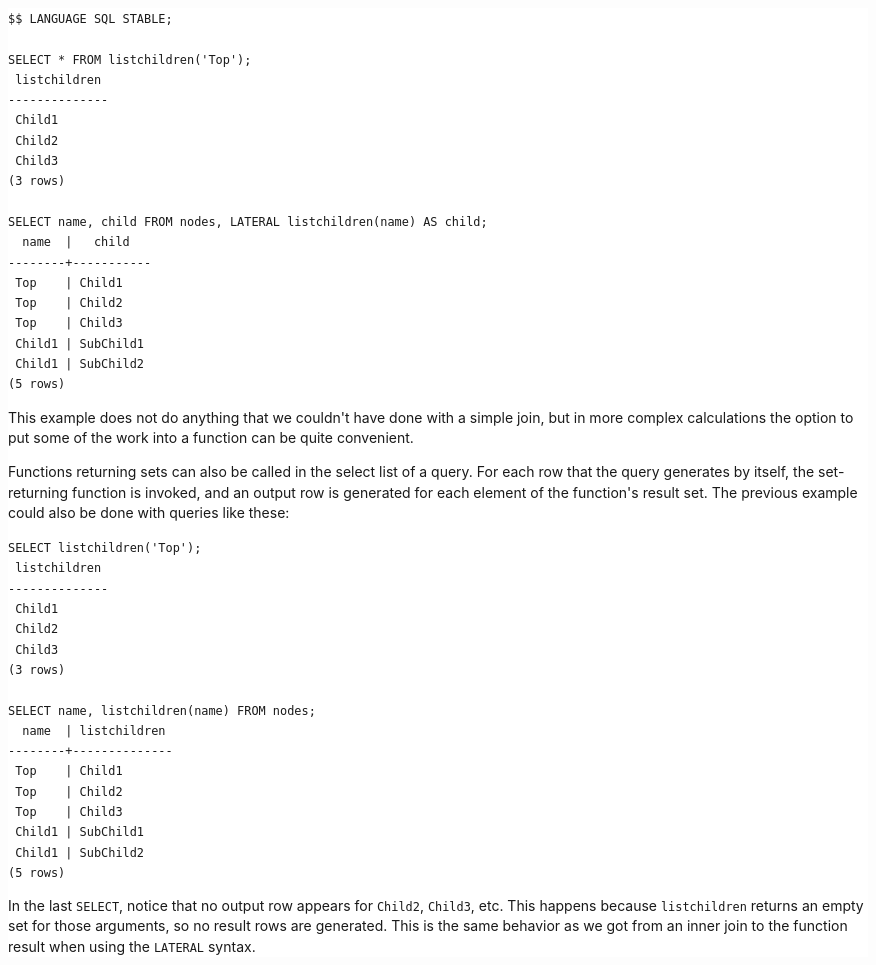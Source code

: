 ```text
$$ LANGUAGE SQL STABLE;

SELECT * FROM listchildren('Top');
 listchildren
--------------
 Child1
 Child2
 Child3
(3 rows)

SELECT name, child FROM nodes, LATERAL listchildren(name) AS child;
  name  |   child
--------+-----------
 Top    | Child1
 Top    | Child2
 Top    | Child3
 Child1 | SubChild1
 Child1 | SubChild2
(5 rows)
```

This example does not do anything that we couldn't have done with a simple join, but in more complex calculations the option to put some of the work into a function can be quite convenient.

Functions returning sets can also be called in the select list of a query. For each row that the query generates by itself, the set-returning function is invoked, and an output row is generated for each element of the function's result set. The previous example could also be done with queries like these:

```text
SELECT listchildren('Top');
 listchildren
--------------
 Child1
 Child2
 Child3
(3 rows)

SELECT name, listchildren(name) FROM nodes;
  name  | listchildren
--------+--------------
 Top    | Child1
 Top    | Child2
 Top    | Child3
 Child1 | SubChild1
 Child1 | SubChild2
(5 rows)
```

In the last `SELECT`, notice that no output row appears for `Child2`, `Child3`, etc. This happens because `listchildren` returns an empty set for those arguments, so no result rows are generated. This is the same behavior as we got from an inner join to the function result when using the `LATERAL` syntax.
